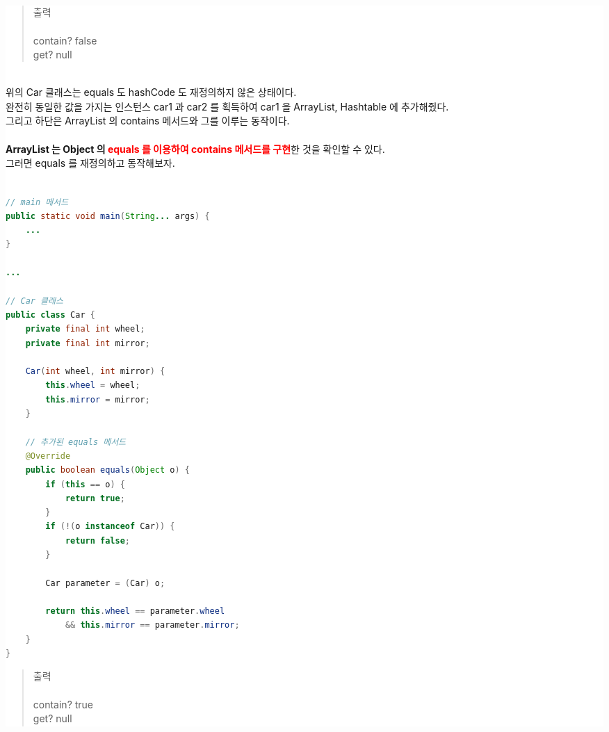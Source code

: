 > 출력<br>
> <br>
> contain? false<br>
> get? null<br>

<br>
위의 Car 클래스는 equals 도 hashCode 도 재정의하지 않은 상태이다.<br>
완전히 동일한 값을 가지는 인스턴스 car1 과 car2 를 획득하여 car1 을 ArrayList, Hashtable 에 추가해줬다.<br>
그리고 하단은 ArrayList 의 contains 메서드와 그를 이루는 동작이다.<br>
<br>
<b>ArrayList 는 Object 의 <span style="color: red;">equals 를 이용하여 contains 메서드를 구현</span></b>한 것을 확인할 수 있다.<br>
그러면 equals 를 재정의하고 동작해보자.<br>
<br>

```java
// main 메서드
public static void main(String... args) {
    ...
}

...

// Car 클래스
public class Car {
    private final int wheel;
    private final int mirror;
    
    Car(int wheel, int mirror) {
        this.wheel = wheel;
        this.mirror = mirror;
    }

    // 추가된 equals 메서드
    @Override
    public boolean equals(Object o) {
        if (this == o) {
            return true;
        }
        if (!(o instanceof Car)) {
            return false;
        }

        Car parameter = (Car) o;

        return this.wheel == parameter.wheel
            && this.mirror == parameter.mirror;
    }
}
```

> 출력<br>
> <br>
> contain? true<br>
> get? null<br>
